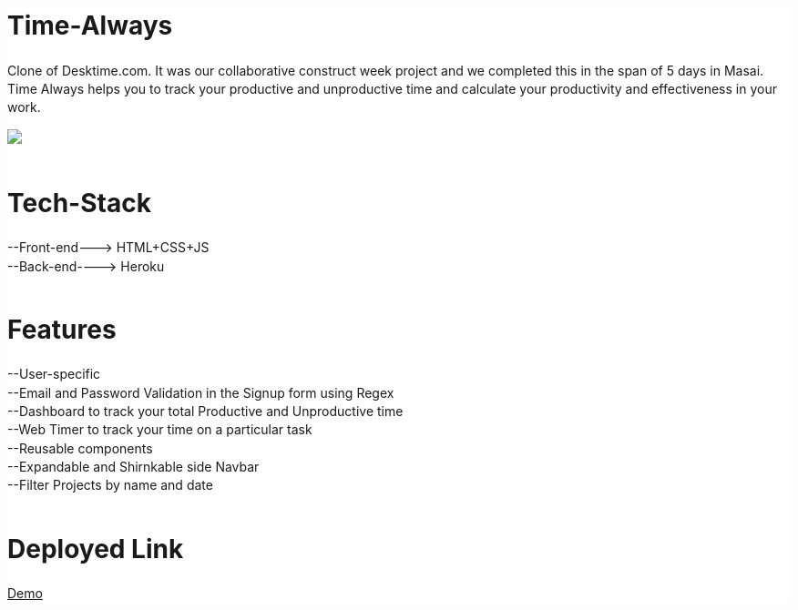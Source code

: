 # Time-Always
Clone of Desktime.com. It was our collaborative construct week project and we completed this in the span of 5 days in Masai. 
Time Always helps you to track your productive and unproductive time and calculate your productivity and effectiveness in your work.

<img src="https://github.com/dev-Imsaurabh/image-hosting-repo/blob/master/TimeAlways/ta4.png?raw=true" width="90%"> </img>


# Tech-Stack
 --Front-end---> HTML+CSS+JS <br/>
 --Back-end----> Heroku </br>

# Features 
--User-specific <br/>
--Email and Password Validation in the Signup form using Regex  <br/>
--Dashboard to track your total Productive and Unproductive time  <br/>
--Web Timer to track your time on a particular task  <br/>
--Reusable components  <br/>
--Expandable and Shirnkable side Navbar  <br/>
--Filter Projects by name and date  <br/>

# Deployed Link
<a href="https://time-always.netlify.app/">Demo</a>
